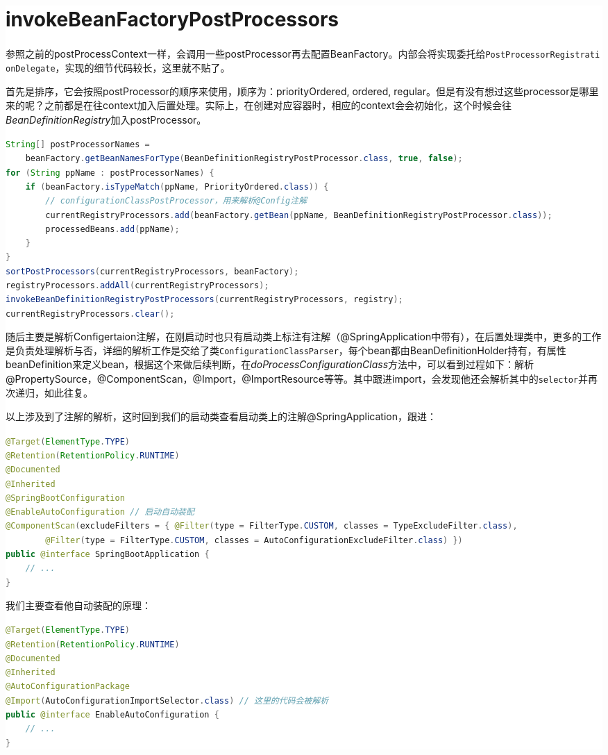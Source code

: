 # invokeBeanFactoryPostProcessors

参照之前的postProcessContext一样，会调用一些postProcessor再去配置BeanFactory。内部会将实现委托给`PostProcessorRegistrationDelegate`，实现的细节代码较长，这里就不贴了。

​        首先是排序，它会按照postProcessor的顺序来使用，顺序为：priorityOrdered, ordered, regular。但是有没有想过这些processor是哪里来的呢？之前都是在往context加入后置处理。实际上，在创建对应容器时，相应的context会会初始化，这个时候会往*BeanDefinitionRegistry*加入postProcessor。

```java
String[] postProcessorNames =
    beanFactory.getBeanNamesForType(BeanDefinitionRegistryPostProcessor.class, true, false);
for (String ppName : postProcessorNames) {
    if (beanFactory.isTypeMatch(ppName, PriorityOrdered.class)) {
        // configurationClassPostProcessor，用来解析@Config注解
        currentRegistryProcessors.add(beanFactory.getBean(ppName, BeanDefinitionRegistryPostProcessor.class));
        processedBeans.add(ppName);
    }
}
sortPostProcessors(currentRegistryProcessors, beanFactory);
registryProcessors.addAll(currentRegistryProcessors);
invokeBeanDefinitionRegistryPostProcessors(currentRegistryProcessors, registry);
currentRegistryProcessors.clear();
```

​        随后主要是解析Configertaion注解，在刚启动时也只有启动类上标注有注解（@SpringApplication中带有），在后置处理类中，更多的工作是负责处理解析与否，详细的解析工作是交给了类`ConfigurationClassParser`，每个bean都由BeanDefinitionHolder持有，有属性beanDefinition来定义bean，根据这个来做后续判断，在*doProcessConfigurationClass*方法中，可以看到过程如下：解析@PropertySource，@ComponentScan，@Import，@ImportResource等等。其中跟进import，会发现他还会解析其中的`selector`并再次递归，如此往复。

​        以上涉及到了注解的解析，这时回到我们的启动类查看启动类上的注解@SpringApplication，跟进：

```java
@Target(ElementType.TYPE)
@Retention(RetentionPolicy.RUNTIME)
@Documented
@Inherited
@SpringBootConfiguration
@EnableAutoConfiguration // 启动自动装配
@ComponentScan(excludeFilters = { @Filter(type = FilterType.CUSTOM, classes = TypeExcludeFilter.class),
        @Filter(type = FilterType.CUSTOM, classes = AutoConfigurationExcludeFilter.class) })
public @interface SpringBootApplication {
    // ...
}
```

我们主要查看他自动装配的原理：

```java
@Target(ElementType.TYPE)
@Retention(RetentionPolicy.RUNTIME)
@Documented
@Inherited
@AutoConfigurationPackage
@Import(AutoConfigurationImportSelector.class) // 这里的代码会被解析
public @interface EnableAutoConfiguration {
    // ...
}
```
